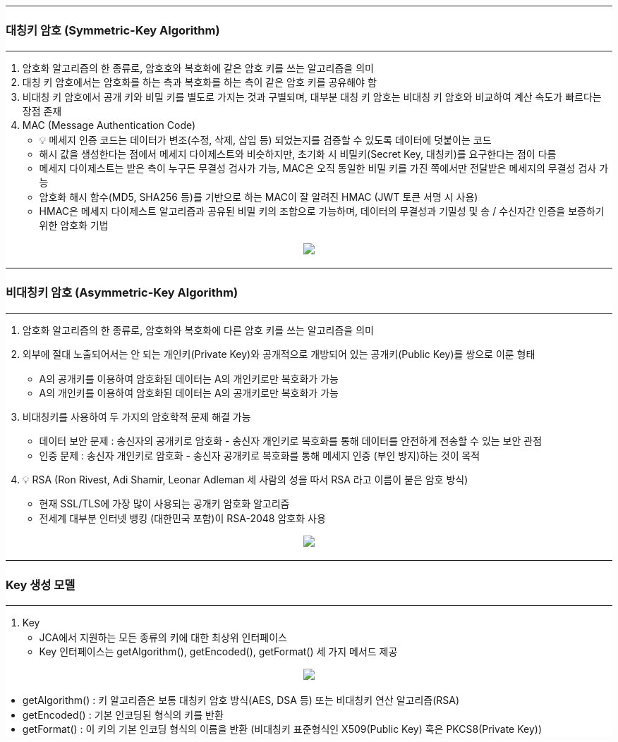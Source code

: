 -----
### 대칭키 암호 (Symmetric-Key Algorithm)
-----
1. 암호화 알고리즘의 한 종류로, 암호호와 복호화에 같은 암호 키를 쓰는 알고리즘을 의미
2. 대칭 키 암호에서는 암호화를 하는 측과 복호화를 하는 측이 같은 암호 키를 공유해야 함
3. 비대칭 키 암호에서 공개 키와 비밀 키를 별도로 가지는 것과 구별되며, 대부분 대칭 키 암호는 비대칭 키 암호와 비교하여 계산 속도가 빠르다는 장점 존재
4. MAC (Message Authentication Code)
   - 💡 메세지 인증 코드는 데이터가 변조(수정, 삭제, 삽입 등) 되었는지를 검증할 수 있도록 데이터에 덧붙이는 코드
   - 해시 값을 생성한다는 점에서 메세지 다이제스트와 비슷하지만, 초기화 시 비밀키(Secret Key, 대칭키)를 요구한다는 점이 다름
   - 메세지 다이제스트는 받은 측이 누구든 무결성 검사가 가능, MAC은 오직 동일한 비밀 키를 가진 쪽에서만 전달받은 메세지의 무결성 검사 가능
   - 암호화 해시 함수(MD5, SHA256 등)를 기반으로 하는 MAC이 잘 알려진 HMAC (JWT 토큰 서명 시 사용)
   - HMAC은 메세지 다이제스트 알고리즘과 공유된 비밀 키의 조합으로 가능하며, 데이터의 무결성과 기밀성 및 송 / 수신자간 인증을 보증하기 위한 암호화 기법

<div align="center">
<img src="https://github.com/user-attachments/assets/15372c90-cc17-431d-ad07-2849e1cac86c">
</div>

-----
### 비대칭키 암호 (Asymmetric-Key Algorithm)
-----
1. 암호화 알고리즘의 한 종류로, 암호화와 복호화에 다른 암호 키를 쓰는 알고리즘을 의미
2. 외부에 절대 노출되어서는 안 되는 개인키(Private Key)와 공개적으로 개방되어 있는 공개키(Public Key)를 쌍으로 이룬 형태
   - A의 공개키를 이용하여 암호화된 데이터는 A의 개인키로만 복호화가 가능
   - A의 개인키를 이용하여 암호화된 데이터는 A의 공개키로만 복호화가 가능

3. 비대칭키를 사용하여 두 가지의 암호학적 문제 해결 가능
   - 데이터 보안 문제 : 송신자의 공개키로 암호화 - 송신자 개인키로 복호화를 통해 데이터를 안전하게 전송할 수 있는 보안 관점
   - 인증 문제 : 송신자 개인키로 암호화 - 송신자 공개키로 복호화를 통해 메세지 인증 (부인 방지)하는 것이 목적
  
4. 💡 RSA (Ron Rivest, Adi Shamir, Leonar Adleman 세 사람의 성을 따서 RSA 라고 이름이 붙은 암호 방식)
   - 현재 SSL/TLS에 가장 많이 사용되는 공개키 암호화 알고리즘
   - 전세계 대부분 인터넷 뱅킹 (대한민국 포함)이 RSA-2048 암호화 사용

<div align="center">
<img src="https://github.com/user-attachments/assets/93b44f0c-daa0-47a5-8b9a-c57cb53b7c10">
</div>

-----
### Key 생성 모델
-----
1. Key
   - JCA에서 지원하는 모든 종류의 키에 대한 최상위 인터페이스
   - Key 인터페이스는 getAlgorithm(), getEncoded(), getFormat() 세 가지 메서드 제공
<div align="center">
<img src="https://github.com/user-attachments/assets/b1037802-67b7-4344-ab6b-b5a4617c75ab">
</div>

   - getAlgorithm() : 키 알고리즘은 보통 대칭키 암호 방식(AES, DSA 등) 또는 비대칭키 연산 알고리즘(RSA)
   - getEncoded() : 기본 인코딩된 형식의 키를 반환
   - getFormat() : 이 키의 기본 인코딩 형식의 이름을 반환 (비대칭키 표준형식인 X509(Public Key) 혹은 PKCS8(Private Key))
